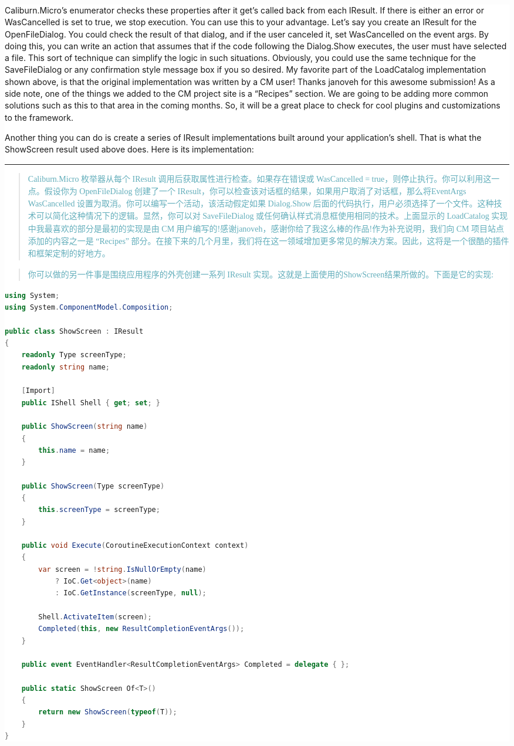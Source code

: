 Caliburn.Micro’s enumerator checks these properties after it get’s called back from each IResult. If there is either an error or WasCancelled is set to true, we stop execution. You can use this to your advantage. Let’s say you create an IResult for the OpenFileDialog. You could check the result of that dialog, and if the user canceled it, set WasCancelled on the event args. By doing this, you can write an action that assumes that if the code following the Dialog.Show executes, the user must have selected a file. This sort of technique can simplify the logic in such situations. Obviously, you could use the same technique for the SaveFileDialog or any confirmation style message box if you so desired. My favorite part of the LoadCatalog implementation shown above, is that the original implementation was written by a CM user! Thanks janoveh for this awesome submission! As a side note, one of the things we added to the CM project site is a “Recipes” section. We are going to be adding more common solutions such as this to that area in the coming months. So, it will be a great place to check for cool plugins and customizations to the framework.

Another thing you can do is create a series of IResult implementations built around your application’s shell. That is what the ShowScreen result used above does. Here is its implementation:

---
><font color="#63aebb" face="微软雅黑">Caliburn.Micro 枚举器从每个 IResult 调用后获取属性进行检查。如果存在错误或 WasCancelled = true，则停止执行。你可以利用这一点。假设你为 OpenFileDialog 创建了一个 IResult，你可以检查该对话框的结果，如果用户取消了对话框，那么将EventArgs WasCancelled 设置为取消。你可以编写一个活动，该活动假定如果 Dialog.Show 后面的代码执行，用户必须选择了一个文件。这种技术可以简化这种情况下的逻辑。显然，你可以对 SaveFileDialog 或任何确认样式消息框使用相同的技术。上面显示的 LoadCatalog 实现中我最喜欢的部分是最初的实现是由 CM 用户编写的!感谢janoveh，感谢你给了我这么棒的作品!作为补充说明，我们向 CM 项目站点添加的内容之一是 “Recipes” 部分。在接下来的几个月里，我们将在这一领域增加更多常见的解决方案。因此，这将是一个很酷的插件和框架定制的好地方。

>你可以做的另一件事是围绕应用程序的外壳创建一系列 IResult 实现。这就是上面使用的ShowScreen结果所做的。下面是它的实现:</font>

``` csharp
using System;
using System.ComponentModel.Composition;

public class ShowScreen : IResult
{
    readonly Type screenType;
    readonly string name;

    [Import]
    public IShell Shell { get; set; }

    public ShowScreen(string name)
    {
        this.name = name;
    }

    public ShowScreen(Type screenType)
    {
        this.screenType = screenType;
    }

    public void Execute(CoroutineExecutionContext context)
    {
        var screen = !string.IsNullOrEmpty(name)
            ? IoC.Get<object>(name)
            : IoC.GetInstance(screenType, null);

        Shell.ActivateItem(screen);
        Completed(this, new ResultCompletionEventArgs());
    }

    public event EventHandler<ResultCompletionEventArgs> Completed = delegate { };

    public static ShowScreen Of<T>()
    {
        return new ShowScreen(typeof(T));
    }
}
```
